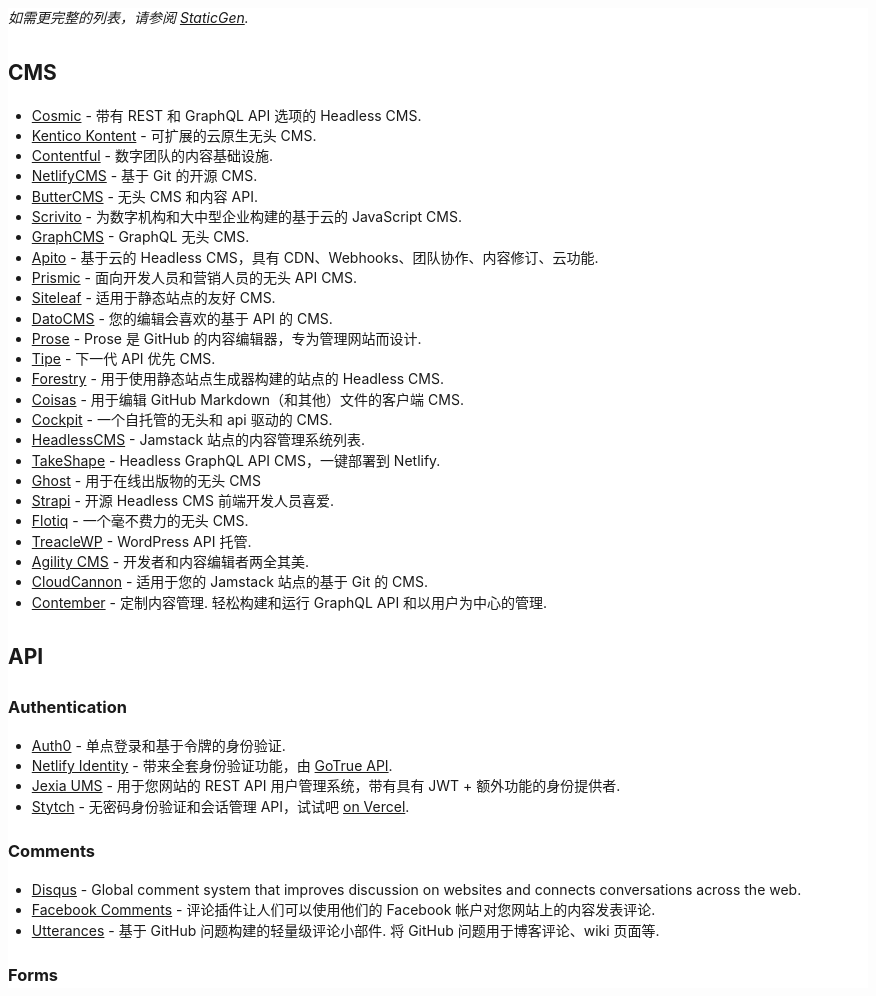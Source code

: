 *如需更完整的列表，请参阅 [StaticGen](https://www.staticgen.com/).*

## CMS
- [Cosmic](https://cosmicjs.com) - 带有 REST 和 GraphQL API 选项的 Headless CMS.
- [Kentico Kontent](https://kontent.ai) - 可扩展的云原生无头 CMS.
- [Contentful](https://contentful.com) - 数字团队的内容基础设施.
- [NetlifyCMS](https://netlifycms.org/) - 基于 Git 的开源 CMS.
- [ButterCMS](https://buttercms.com/) - 无头 CMS 和内容 API.
- [Scrivito](https://scrivito.com) - 为数字机构和大中型企业构建的基于云的 JavaScript CMS.
- [GraphCMS](https://graphcms.com) - GraphQL 无头 CMS.
- [Apito](https://apito.io) - 基于云的 Headless CMS，具有 CDN、Webhooks、团队协作、内容修订、云功能.
- [Prismic](https://prismic.io) - 面向开发人员和营销人员的无头 API CMS.
- [Siteleaf](https://siteleaf.com) - 适用于静态站点的友好 CMS.
- [DatoCMS](https://datocms.com) - 您的编辑会喜欢的基于 API 的 CMS.
- [Prose](https://prose.io) - Prose 是 GitHub 的内容编辑器，专为管理网站而设计.
- [Tipe](https://tipe.io) - 下一代 API 优先 CMS.
- [Forestry](https://forestry.io) - 用于使用静态站点生成器构建的站点的 Headless CMS.
- [Coisas](https://github.com/fiatjaf/coisas) - 用于编辑 GitHub Markdown（和其他）文件的客户端 CMS.
- [Cockpit](https://getcockpit.com/) - 一个自托管的无头和 api 驱动的 CMS.
- [HeadlessCMS](https://headlesscms.org/) - Jamstack 站点的内容管理系统列表.
- [TakeShape](https://www.takeshape.io/) - Headless GraphQL API CMS，一键部署到 Netlify.
- [Ghost](https://ghost.org/) - 用于在线出版物的无头 CMS
- [Strapi](https://strapi.io) - 开源 Headless CMS 前端开发人员喜爱.
- [Flotiq](https://flotiq.com) - 一个毫不费力的无头 CMS.
- [TreacleWP](https://www.treaclewp.com) - WordPress API 托管.
- [Agility CMS](https://agilitycms.com) - 开发者和内容编辑者两全其美.
- [CloudCannon](https://cloudcannon.com/) - 适用于您的 Jamstack 站点的基于 Git 的 CMS.
- [Contember](https://www.contember.com)  - 定制内容管理. 轻松构建和运行 GraphQL API 和以用户为中心的管理.

## API

### Authentication

- [Auth0](https://auth0.com/) - 单点登录和基于令牌的身份验证.
- [Netlify Identity](https://www.netlify.com/docs/identity/) - 带来全套身份验证功能，由 [GoTrue API](https://www.gotrueapi.org).
- [Jexia UMS](https://jexia.com) - 用于您网站的 REST API 用户管理系统，带有具有 JWT + 额外功能的身份提供者.
- [Stytch](https://stytch.com) - 无密码身份验证和会话管理 API，试试吧 [on Vercel](https://github.com/vercel/next.js/tree/canary/examples/auth-with-stytch).

### Comments

- [Disqus](https://disqus.com) - Global comment system that improves discussion on websites and connects conversations across the web.
- [Facebook Comments](https://developers.facebook.com/docs/plugins/comments) - 评论插件让人们可以使用他们的 Facebook 帐户对您网站上的内容发表评论.
- [Utterances](https://utteranc.es/)  - 基于 GitHub 问题构建的轻量级评论小部件. 将 GitHub 问题用于博客评论、wiki 页面等.

### Forms
